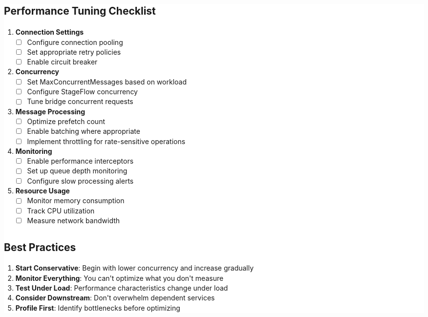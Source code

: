 ```go
```

</td>
</tr>
</table>

## Performance Tuning Checklist

1. **Connection Settings**
   - [ ] Configure connection pooling
   - [ ] Set appropriate retry policies
   - [ ] Enable circuit breaker

2. **Concurrency**
   - [ ] Set MaxConcurrentMessages based on workload
   - [ ] Configure StageFlow concurrency
   - [ ] Tune bridge concurrent requests

3. **Message Processing**
   - [ ] Optimize prefetch count
   - [ ] Enable batching where appropriate
   - [ ] Implement throttling for rate-sensitive operations

4. **Monitoring**
   - [ ] Enable performance interceptors
   - [ ] Set up queue depth monitoring
   - [ ] Configure slow processing alerts

5. **Resource Usage**
   - [ ] Monitor memory consumption
   - [ ] Track CPU utilization
   - [ ] Measure network bandwidth

## Best Practices

1. **Start Conservative**: Begin with lower concurrency and increase gradually
2. **Monitor Everything**: You can't optimize what you don't measure
3. **Test Under Load**: Performance characteristics change under load
4. **Consider Downstream**: Don't overwhelm dependent services
5. **Profile First**: Identify bottlenecks before optimizing